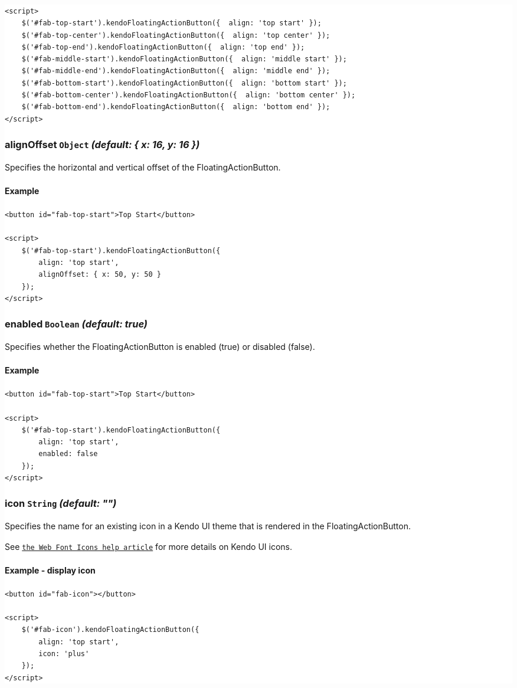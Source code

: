 	<script>
        $('#fab-top-start').kendoFloatingActionButton({  align: 'top start' });
        $('#fab-top-center').kendoFloatingActionButton({  align: 'top center' });
        $('#fab-top-end').kendoFloatingActionButton({  align: 'top end' });
        $('#fab-middle-start').kendoFloatingActionButton({  align: 'middle start' });
        $('#fab-middle-end').kendoFloatingActionButton({  align: 'middle end' });
        $('#fab-bottom-start').kendoFloatingActionButton({  align: 'bottom start' });
        $('#fab-bottom-center').kendoFloatingActionButton({  align: 'bottom center' });
        $('#fab-bottom-end').kendoFloatingActionButton({  align: 'bottom end' });
    </script>

### alignOffset `Object` *(default: { x: 16, y: 16 })*

Specifies the horizontal and vertical offset of the FloatingActionButton.

#### Example

    <button id="fab-top-start">Top Start</button>

	<script>
        $('#fab-top-start').kendoFloatingActionButton({
            align: 'top start',
            alignOffset: { x: 50, y: 50 }
        });
    </script>

### enabled `Boolean` *(default: true)*

Specifies whether the FloatingActionButton is enabled (true) or disabled (false).

#### Example

	<button id="fab-top-start">Top Start</button>

	<script>
        $('#fab-top-start').kendoFloatingActionButton({
            align: 'top start',
            enabled: false
        });
    </script>

### icon `String` *(default: "")*

Specifies the name for an existing icon in a Kendo UI theme that is rendered in the FloatingActionButton.

See [`the Web Font Icons help article`](https://docs.telerik.com/kendo-ui/styles-and-layout/icons-web) for more details on Kendo UI icons.

#### Example - display icon

	<button id="fab-icon"></button>

	<script>
        $('#fab-icon').kendoFloatingActionButton({
            align: 'top start',
            icon: 'plus'
        });
    </script>

